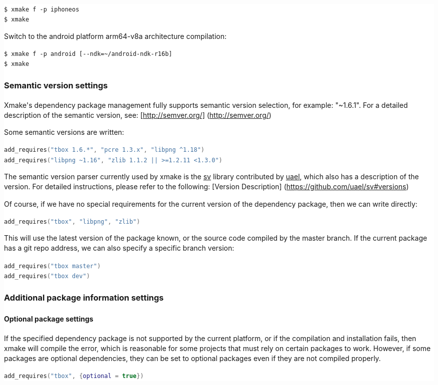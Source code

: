 ```console
$ xmake f -p iphoneos
$ xmake
```

Switch to the android platform arm64-v8a architecture compilation:

```console
$ xmake f -p android [--ndk=~/android-ndk-r16b]
$ xmake
```

### Semantic version settings

Xmake's dependency package management fully supports semantic version selection, for example: "~1.6.1". For a detailed description of the semantic version, see: [http://semver.org/] (http://semver.org/)

Some semantic versions are written:

```lua
add_requires("tbox 1.6.*", "pcre 1.3.x", "libpng ^1.18")
add_requires("libpng ~1.16", "zlib 1.1.2 || >=1.2.11 <1.3.0")
```

The semantic version parser currently used by xmake is the [sv](https://github.com/uael/sv) library contributed by [uael](https://github.com/uael), which also has a description of the version. For detailed instructions, please refer to the following: [Version Description] (https://github.com/uael/sv#versions)

Of course, if we have no special requirements for the current version of the dependency package, then we can write directly:

```lua
add_requires("tbox", "libpng", "zlib")
```

This will use the latest version of the package known, or the source code compiled by the master branch. If the current package has a git repo address, we can also specify a specific branch version:

```lua
add_requires("tbox master")
add_requires("tbox dev")
```

### Additional package information settings

#### Optional package settings

If the specified dependency package is not supported by the current platform, or if the compilation and installation fails, then xmake will compile the error, which is reasonable for some projects that must rely on certain packages to work.
However, if some packages are optional dependencies, they can be set to optional packages even if they are not compiled properly.

```lua
add_requires("tbox", {optional = true})
```
